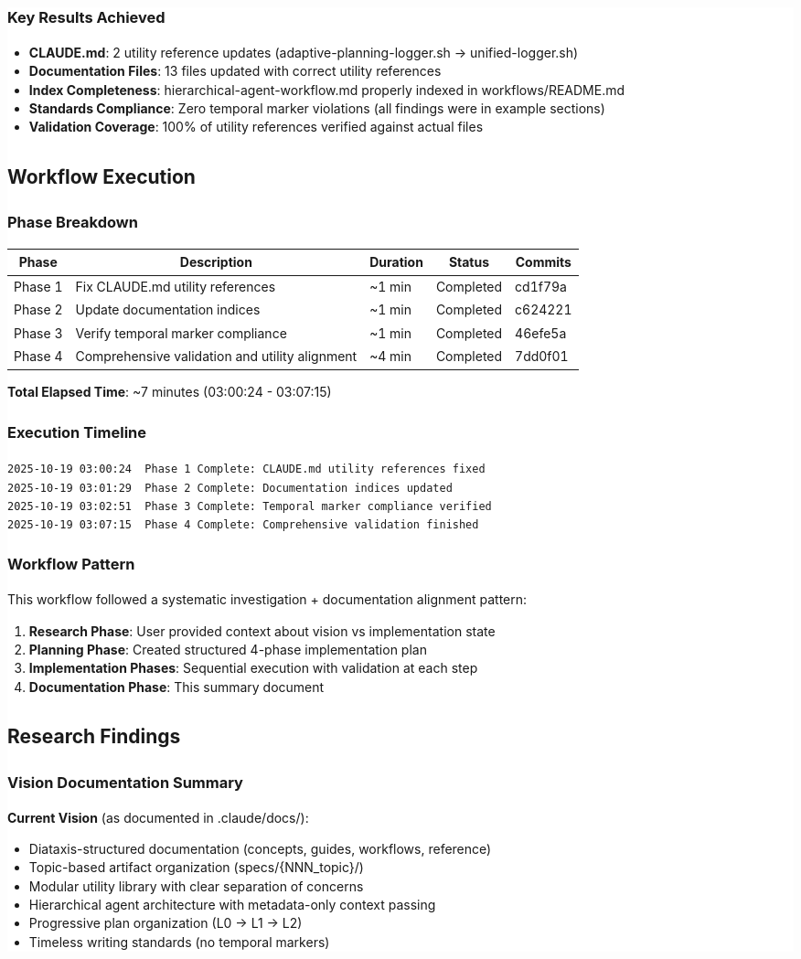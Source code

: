 ### Key Results Achieved

- **CLAUDE.md**: 2 utility reference updates (adaptive-planning-logger.sh → unified-logger.sh)
- **Documentation Files**: 13 files updated with correct utility references
- **Index Completeness**: hierarchical-agent-workflow.md properly indexed in workflows/README.md
- **Standards Compliance**: Zero temporal marker violations (all findings were in example sections)
- **Validation Coverage**: 100% of utility references verified against actual files

## Workflow Execution

### Phase Breakdown

| Phase | Description | Duration | Status | Commits |
|-------|-------------|----------|--------|---------|
| Phase 1 | Fix CLAUDE.md utility references | ~1 min | Completed | cd1f79a |
| Phase 2 | Update documentation indices | ~1 min | Completed | c624221 |
| Phase 3 | Verify temporal marker compliance | ~1 min | Completed | 46efe5a |
| Phase 4 | Comprehensive validation and utility alignment | ~4 min | Completed | 7dd0f01 |

**Total Elapsed Time**: ~7 minutes (03:00:24 - 03:07:15)

### Execution Timeline

```
2025-10-19 03:00:24  Phase 1 Complete: CLAUDE.md utility references fixed
2025-10-19 03:01:29  Phase 2 Complete: Documentation indices updated
2025-10-19 03:02:51  Phase 3 Complete: Temporal marker compliance verified
2025-10-19 03:07:15  Phase 4 Complete: Comprehensive validation finished
```

### Workflow Pattern

This workflow followed a systematic investigation + documentation alignment pattern:

1. **Research Phase**: User provided context about vision vs implementation state
2. **Planning Phase**: Created structured 4-phase implementation plan
3. **Implementation Phases**: Sequential execution with validation at each step
4. **Documentation Phase**: This summary document

## Research Findings

### Vision Documentation Summary

**Current Vision** (as documented in .claude/docs/):
- Diataxis-structured documentation (concepts, guides, workflows, reference)
- Topic-based artifact organization (specs/{NNN_topic}/)
- Modular utility library with clear separation of concerns
- Hierarchical agent architecture with metadata-only context passing
- Progressive plan organization (L0 → L1 → L2)
- Timeless writing standards (no temporal markers)
